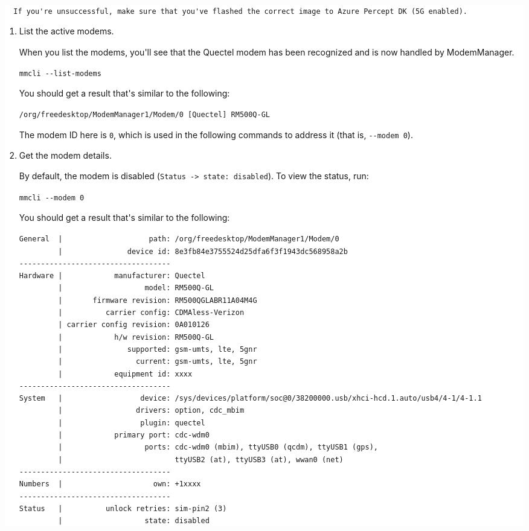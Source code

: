       If you're unsuccessful, make sure that you've flashed the correct image to Azure Percept DK (5G enabled).

1. List the active modems.

      When you list the modems, you'll see that the Quectel modem has been recognized and is now handled by ModemManager.

      ```
      mmcli --list-modems
      ```
   
      You should get a result that's similar to the following:

      ```
      /org/freedesktop/ModemManager1/Modem/0 [Quectel] RM500Q-GL
      ```

      The modem ID here is `0`, which is used in the following commands to address it (that is, `--modem 0`).

1. Get the modem details.

      By default, the modem is disabled (`Status -> state: disabled`). To view the status, run:

      ```
      mmcli --modem 0
      ```
      
      You should get a result that's similar to the following:

      ```
      General  |                    path: /org/freedesktop/ModemManager1/Modem/0
               |               device id: 8e3fb84e3755524d25dfa6f3f1943dc568958a2b
      -----------------------------------
      Hardware |            manufacturer: Quectel
               |                   model: RM500Q-GL
               |       firmware revision: RM500QGLABR11A04M4G
               |          carrier config: CDMAless-Verizon
               | carrier config revision: 0A010126
               |            h/w revision: RM500Q-GL
               |               supported: gsm-umts, lte, 5gnr
               |                 current: gsm-umts, lte, 5gnr
               |            equipment id: xxxx
      -----------------------------------
      System   |                  device: /sys/devices/platform/soc@0/38200000.usb/xhci-hcd.1.auto/usb4/4-1/4-1.1
               |                 drivers: option, cdc_mbim
               |                  plugin: quectel
               |            primary port: cdc-wdm0
               |                   ports: cdc-wdm0 (mbim), ttyUSB0 (qcdm), ttyUSB1 (gps),
               |                          ttyUSB2 (at), ttyUSB3 (at), wwan0 (net)
      -----------------------------------
      Numbers  |                     own: +1xxxx
      -----------------------------------
      Status   |          unlock retries: sim-pin2 (3)
               |                   state: disabled